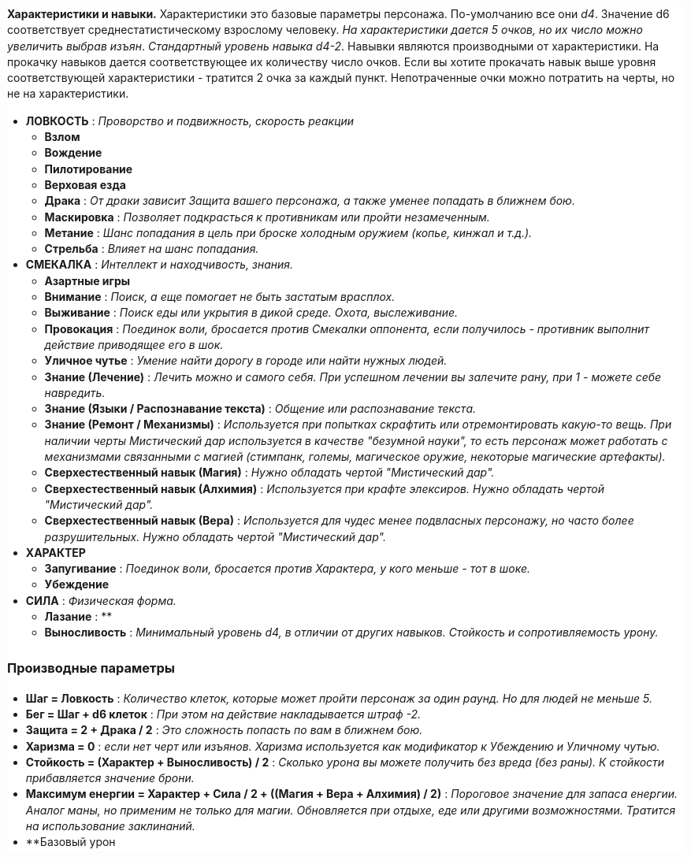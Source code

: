 **Характеристики и навыки.** Характеристики это базовые параметры персонажа. По-умолчанию все они *d4*. Значение d6 соответствует среднестатистическому взрослому человеку. *На характеристики дается 5 очков, но их число можно увеличить выбрав изъян*. *Стандартный уровень навыка d4-2*. Навывки являются производными от характеристики. На прокачку навыков дается соответствующее их количеству число очков. Если вы хотите прокачать навык выше уровня соответствующей характеристики - тратится 2 очка за каждый пункт. Непотраченные очки можно потратить на черты, но не на характеристики.


- **ЛОВКОСТЬ** : *Проворство и подвижность, скорость реакции*
  - **Взлом**
  - **Вождение**
  - **Пилотирование**
  - **Верховая езда**
  - **Драка** : *От драки зависит Защита вашего персонажа, а также уменее попадать в ближнем бою.*
  - **Маскировка** : *Позволяет подкрасться к противникам или пройти незамеченным.*
  - **Метание** : *Шанс попадания в цель при броске холодным оружием (копье, кинжал и т.д.).*
  - **Стрельба** : *Влияет на шанс попадания.*
- **СМЕКАЛКА** : *Интеллект и находчивость, знания.*
  - **Азартные игры**
  - **Внимание** : *Поиск, а еще помогает не быть застатым врасплох.*
  - **Выживание** : *Поиск еды или укрытия в дикой среде. Охота, выслеживание.*
  - **Провокация** : *Поединок воли, бросается против Смекалки оппонента, если получилось - противник выполнит действие приводящее его в шок.*
  - **Уличное чутье** : *Умение найти дорогу в городе или найти нужных людей.*
  - **Знание (Лечение)** : *Лечить можно и самого себя. При успешном лечении вы залечите рану, при 1 - можете себе навредить.*
  - **Знание (Языки / Распознавание текста)** : *Общение или распознавание текста.*
  - **Знание (Ремонт / Механизмы)** : *Используется при попытках скрафтить или отремонтировать какую-то вещь. При наличии черты Мистический дар используется в качестве "безумной науки", то есть персонаж может работать с механизмами связанными с магией (стимпанк, големы, магическое оружие, некоторые магические артефакты).*
  - **Сверхестественный навык (Магия)** : *Нужно обладать чертой "Мистический дар".*
  - **Сверхестественный навык (Алхимия)** : *Используется при крафте элексиров. Нужно обладать чертой "Мистический дар".*
  - **Сверхестественный навык (Вера)** : *Используется для чудес менее подвласных персонажу, но часто более разрушительных. Нужно обладать чертой "Мистический дар".*
- **ХАРАКТЕР**
  - **Запугивание** : *Поединок воли, бросается против Характера, у кого меньше - тот в шоке.*
  - **Убеждение**
- **СИЛА** : *Физическая форма.*
  - **Лазание** : **
  - **Выносливость** : *Минимальный уровень d4, в отличии от других навыков. Cтойкость и сопротивляемость урону.*

### Производные параметры
- **Шаг = Ловкость** : *Количество клеток, которые может пройти персонаж за один раунд. Но для людей не меньше 5.*
- **Бег = Шаг + d6 клеток** : *При этом на действие накладывается штраф -2.*
- **Защита = 2 + Драка / 2** : *Это сложность попасть по вам в ближнем бою.*
- **Харизма = 0** : *если нет черт или изъянов. Харизма используется как модификатор к Убеждению и Уличному чутью.*
- **Стойкость = (Характер + Выносливость) / 2** : *Сколько урона вы можете получить без вреда (без раны). К стойкости прибавляется значение брони.*
- **Максимум енергии = Характер + Сила / 2 + ((Магия + Вера + Алхимия) / 2)** : *Пороговое значение для запаса енергии. Аналог маны, но применим не только для магии. Обновляется при отдыхе, еде или другими возможностями. Тратится на использование заклинаний.*
- **Базовый урон
